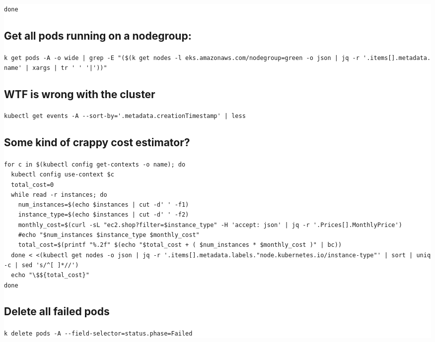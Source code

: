 ```
done
```

## Get all pods running on a nodegroup:

```
k get pods -A -o wide | grep -E "($(k get nodes -l eks.amazonaws.com/nodegroup=green -o json | jq -r '.items[].metadata.name' | xargs | tr ' ' '|'))"
```

## WTF is wrong with the cluster

```
kubectl get events -A --sort-by='.metadata.creationTimestamp' | less
```

## Some kind of crappy cost estimator?

```
for c in $(kubectl config get-contexts -o name); do
  kubectl config use-context $c
  total_cost=0
  while read -r instances; do
    num_instances=$(echo $instances | cut -d' ' -f1)
    instance_type=$(echo $instances | cut -d' ' -f2)
    monthly_cost=$(curl -sL "ec2.shop?filter=$instance_type" -H 'accept: json' | jq -r '.Prices[].MonthlyPrice')
    #echo "$num_instances $instance_type $monthly_cost"
    total_cost=$(printf "%.2f" $(echo "$total_cost + ( $num_instances * $monthly_cost )" | bc))
  done < <(kubectl get nodes -o json | jq -r '.items[].metadata.labels."node.kubernetes.io/instance-type"' | sort | uniq -c | sed 's/^[ ]*//')
  echo "\$${total_cost}"
done
```

## Delete all failed pods

```
k delete pods -A --field-selector=status.phase=Failed
```
